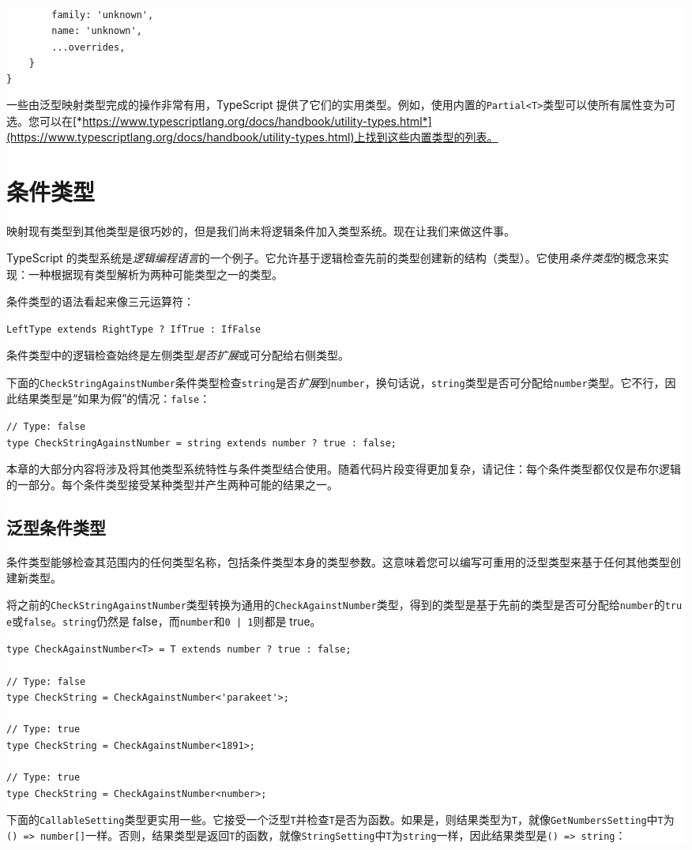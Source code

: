 ```
        family: 'unknown',
        name: 'unknown',
        ...overrides,
    }
}
```

一些由泛型映射类型完成的操作非常有用，TypeScript 提供了它们的实用类型。例如，使用内置的`Partial<T>`类型可以使所有属性变为可选。您可以在[*https://www.typescriptlang.org/docs/handbook/utility-types.html*](https://www.typescriptlang.org/docs/handbook/utility-types.html)上找到这些内置类型的列表。

# 条件类型

映射现有类型到其他类型是很巧妙的，但是我们尚未将逻辑条件加入类型系统。现在让我们来做这件事。

TypeScript 的类型系统是*逻辑编程语言*的一个例子。它允许基于逻辑检查先前的类型创建新的结构（类型）。它使用*条件类型*的概念来实现：一种根据现有类型解析为两种可能类型之一的类型。

条件类型的语法看起来像三元运算符：

```
LeftType extends RightType ? IfTrue : IfFalse
```

条件类型中的逻辑检查始终是左侧类型*是否扩展*或可分配给右侧类型。

下面的`CheckStringAgainstNumber`条件类型检查`string`是否*扩展*到`number`，换句话说，`string`类型是否可分配给`number`类型。它不行，因此结果类型是“如果为假”的情况：`false`：

```
// Type: false
type CheckStringAgainstNumber = string extends number ? true : false;
```

本章的大部分内容将涉及将其他类型系统特性与条件类型结合使用。随着代码片段变得更加复杂，请记住：每个条件类型都仅仅是布尔逻辑的一部分。每个条件类型接受某种类型并产生两种可能的结果之一。

## 泛型条件类型

条件类型能够检查其范围内的任何类型名称，包括条件类型本身的类型参数。这意味着您可以编写可重用的泛型类型来基于任何其他类型创建新类型。

将之前的`CheckStringAgainstNumber`类型转换为通用的`CheckAgainstNumber`类型，得到的类型是基于先前的类型是否可分配给`number`的`true`或`false`。`string`仍然是 false，而`number`和`0 | 1`则都是 true。

```
type CheckAgainstNumber<T> = T extends number ? true : false;

// Type: false
type CheckString = CheckAgainstNumber<'parakeet'>;

// Type: true
type CheckString = CheckAgainstNumber<1891>;

// Type: true
type CheckString = CheckAgainstNumber<number>;
```

下面的`CallableSetting`类型更实用一些。它接受一个泛型`T`并检查`T`是否为函数。如果是，则结果类型为`T`，就像`GetNumbersSetting`中`T`为`() => number[]`一样。否则，结果类型是返回`T`的函数，就像`StringSetting`中`T`为`string`一样，因此结果类型是`() => string`：

